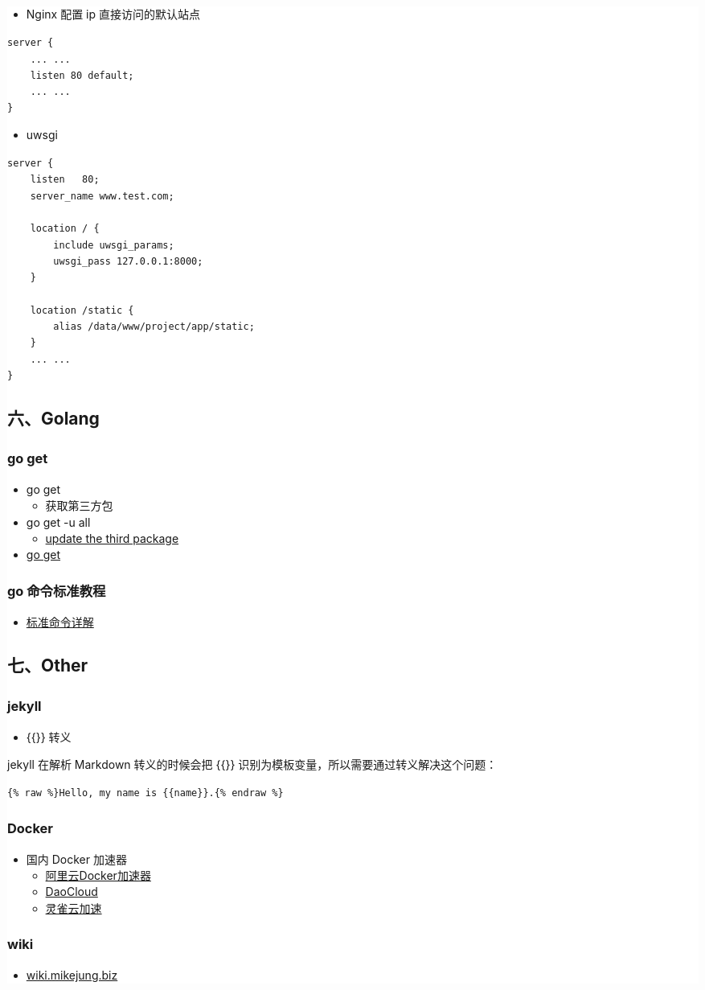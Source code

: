 * Nginx 配置 ip 直接访问的默认站点

```
server {
    ... ...
    listen 80 default;
    ... ...
}
```

* uwsgi

```
server {
    listen   80;
    server_name www.test.com;

    location / {
        include uwsgi_params;
        uwsgi_pass 127.0.0.1:8000;
    }

    location /static {
        alias /data/www/project/app/static;
    }
    ... ...
}
```

## 六、Golang

### go get

* go get
    * 获取第三方包
* go get -u all
    * [update the third package](http://stackoverflow.com/questions/10383498/how-does-go-update-third-party-packages)
* [go get](https://github.com/hyper-carrot/go_command_tutorial/blob/master/0.3.md)

### go 命令标准教程

* [标准命令详解](https://github.com/hyper-carrot/go_command_tutorial/blob/master/catalog.md)

## 七、Other

### jekyll

* {{}} 转义

jekyll 在解析 Markdown 转义的时候会把 {{}} 识别为模板变量，所以需要通过转义解决这个问题：

```
{% raw %}Hello, my name is {{name}}.{% endraw %}
```

### Docker

* 国内 Docker 加速器
    * [阿里云Docker加速器](https://help.aliyun.com/knowledge_detail/5974865.html)
    * [DaoCloud](https://dashboard.daocloud.io/mirror)
    * [灵雀云加速](http://docs.alauda.cn/feature/accelerator.html)

### wiki

* [wiki.mikejung.biz](https://wiki.mikejung.biz/Main_Page)
